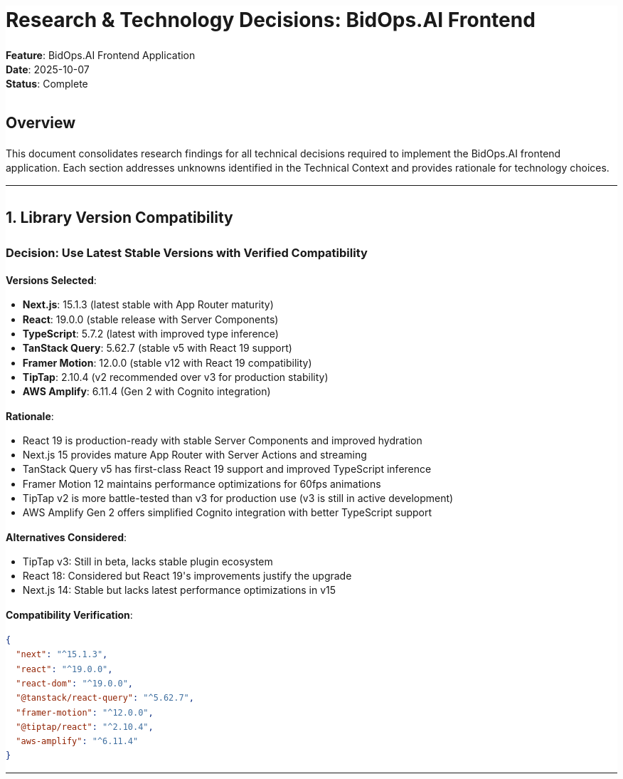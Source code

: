 # Research & Technology Decisions: BidOps.AI Frontend

**Feature**: BidOps.AI Frontend Application  
**Date**: 2025-10-07  
**Status**: Complete

## Overview

This document consolidates research findings for all technical decisions required to implement the BidOps.AI frontend application. Each section addresses unknowns identified in the Technical Context and provides rationale for technology choices.

---

## 1. Library Version Compatibility

### Decision: Use Latest Stable Versions with Verified Compatibility

**Versions Selected**:
- **Next.js**: 15.1.3 (latest stable with App Router maturity)
- **React**: 19.0.0 (stable release with Server Components)
- **TypeScript**: 5.7.2 (latest with improved type inference)
- **TanStack Query**: 5.62.7 (stable v5 with React 19 support)
- **Framer Motion**: 12.0.0 (stable v12 with React 19 compatibility)
- **TipTap**: 2.10.4 (v2 recommended over v3 for production stability)
- **AWS Amplify**: 6.11.4 (Gen 2 with Cognito integration)

**Rationale**:
- React 19 is production-ready with stable Server Components and improved hydration
- Next.js 15 provides mature App Router with Server Actions and streaming
- TanStack Query v5 has first-class React 19 support and improved TypeScript inference
- Framer Motion 12 maintains performance optimizations for 60fps animations
- TipTap v2 is more battle-tested than v3 for production use (v3 is still in active development)
- AWS Amplify Gen 2 offers simplified Cognito integration with better TypeScript support

**Alternatives Considered**:
- TipTap v3: Still in beta, lacks stable plugin ecosystem
- React 18: Considered but React 19's improvements justify the upgrade
- Next.js 14: Stable but lacks latest performance optimizations in v15

**Compatibility Verification**:
```json
{
  "next": "^15.1.3",
  "react": "^19.0.0",
  "react-dom": "^19.0.0",
  "@tanstack/react-query": "^5.62.7",
  "framer-motion": "^12.0.0",
  "@tiptap/react": "^2.10.4",
  "aws-amplify": "^6.11.4"
}
```

---